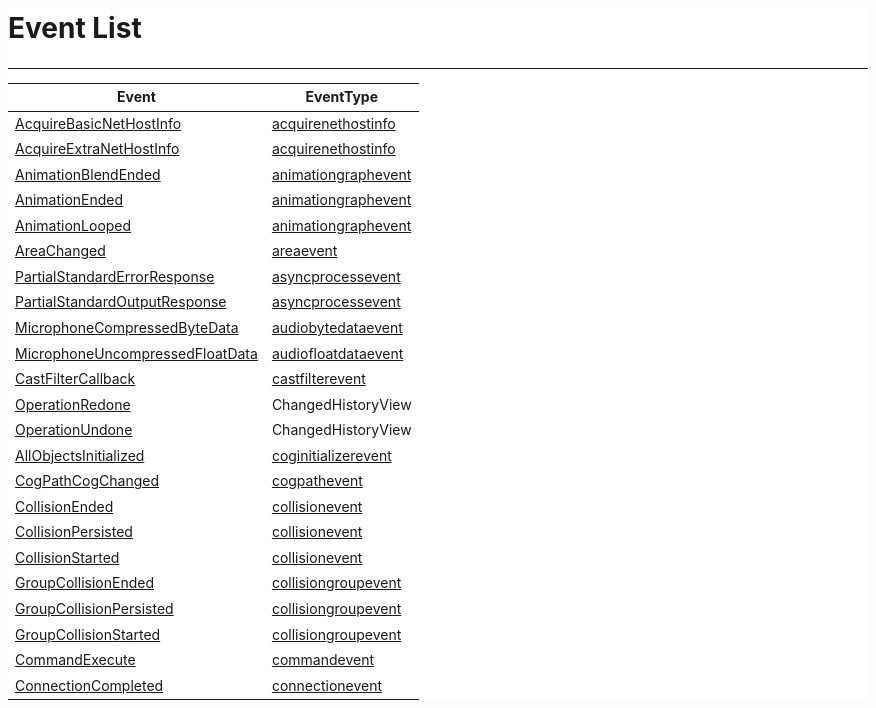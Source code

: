 
 #  Event List

---  
|Event|EventType|
|---|---|
|[ AcquireBasicNetHostInfo](https://github.com/ZilchEngine/ZilchDocs/blob/master/code_reference/event_reference.md#acquirebasicnethostinfo)|[acquirenethostinfo](https://github.com/ZilchEngine/ZilchDocs/blob/master/code_reference/class_reference/acquirenethostinfo.md)|
|[ AcquireExtraNetHostInfo](https://github.com/ZilchEngine/ZilchDocs/blob/master/code_reference/event_reference.md#acquireextranethostinfo)|[acquirenethostinfo](https://github.com/ZilchEngine/ZilchDocs/blob/master/code_reference/class_reference/acquirenethostinfo.md)|
|[ AnimationBlendEnded](https://github.com/ZilchEngine/ZilchDocs/blob/master/code_reference/event_reference.md#animationblendended)|[animationgraphevent](https://github.com/ZilchEngine/ZilchDocs/blob/master/code_reference/class_reference/animationgraphevent.md)|
|[ AnimationEnded](https://github.com/ZilchEngine/ZilchDocs/blob/master/code_reference/event_reference.md#animationended)|[animationgraphevent](https://github.com/ZilchEngine/ZilchDocs/blob/master/code_reference/class_reference/animationgraphevent.md)|
|[ AnimationLooped](https://github.com/ZilchEngine/ZilchDocs/blob/master/code_reference/event_reference.md#animationlooped)|[animationgraphevent](https://github.com/ZilchEngine/ZilchDocs/blob/master/code_reference/class_reference/animationgraphevent.md)|
|[ AreaChanged](https://github.com/ZilchEngine/ZilchDocs/blob/master/code_reference/event_reference.md#areachanged)|[areaevent](https://github.com/ZilchEngine/ZilchDocs/blob/master/code_reference/class_reference/areaevent.md)|
|[ PartialStandardErrorResponse](https://github.com/ZilchEngine/ZilchDocs/blob/master/code_reference/event_reference.md#partialstandarderrorresp)|[asyncprocessevent](https://github.com/ZilchEngine/ZilchDocs/blob/master/code_reference/class_reference/asyncprocessevent.md)|
|[ PartialStandardOutputResponse](https://github.com/ZilchEngine/ZilchDocs/blob/master/code_reference/event_reference.md#partialstandardoutputres)|[asyncprocessevent](https://github.com/ZilchEngine/ZilchDocs/blob/master/code_reference/class_reference/asyncprocessevent.md)|
|[ MicrophoneCompressedByteData](https://github.com/ZilchEngine/ZilchDocs/blob/master/code_reference/event_reference.md#microphonecompressedbyte)|[audiobytedataevent](https://github.com/ZilchEngine/ZilchDocs/blob/master/code_reference/class_reference/audiobytedataevent.md)|
|[ MicrophoneUncompressedFloatData](https://github.com/ZilchEngine/ZilchDocs/blob/master/code_reference/event_reference.md#microphoneuncompressedfl)|[audiofloatdataevent](https://github.com/ZilchEngine/ZilchDocs/blob/master/code_reference/class_reference/audiofloatdataevent.md)|
|[ CastFilterCallback](https://github.com/ZilchEngine/ZilchDocs/blob/master/code_reference/event_reference.md#castfiltercallback)|[castfilterevent](https://github.com/ZilchEngine/ZilchDocs/blob/master/code_reference/class_reference/castfilterevent.md)|
|[ OperationRedone](https://github.com/ZilchEngine/ZilchDocs/blob/master/code_reference/event_reference.md#operationredone)|ChangedHistoryView|
|[ OperationUndone](https://github.com/ZilchEngine/ZilchDocs/blob/master/code_reference/event_reference.md#operationundone)|ChangedHistoryView|
|[ AllObjectsInitialized](https://github.com/ZilchEngine/ZilchDocs/blob/master/code_reference/event_reference.md#allobjectsinitialized)|[coginitializerevent](https://github.com/ZilchEngine/ZilchDocs/blob/master/code_reference/class_reference/coginitializerevent.md)|
|[ CogPathCogChanged](https://github.com/ZilchEngine/ZilchDocs/blob/master/code_reference/event_reference.md#cogpathcogchanged)|[cogpathevent](https://github.com/ZilchEngine/ZilchDocs/blob/master/code_reference/class_reference/cogpathevent.md)|
|[ CollisionEnded](https://github.com/ZilchEngine/ZilchDocs/blob/master/code_reference/event_reference.md#collisionended)|[collisionevent](https://github.com/ZilchEngine/ZilchDocs/blob/master/code_reference/class_reference/collisionevent.md)|
|[ CollisionPersisted](https://github.com/ZilchEngine/ZilchDocs/blob/master/code_reference/event_reference.md#collisionpersisted)|[collisionevent](https://github.com/ZilchEngine/ZilchDocs/blob/master/code_reference/class_reference/collisionevent.md)|
|[ CollisionStarted](https://github.com/ZilchEngine/ZilchDocs/blob/master/code_reference/event_reference.md#collisionstarted)|[collisionevent](https://github.com/ZilchEngine/ZilchDocs/blob/master/code_reference/class_reference/collisionevent.md)|
|[ GroupCollisionEnded](https://github.com/ZilchEngine/ZilchDocs/blob/master/code_reference/event_reference.md#groupcollisionended)|[collisiongroupevent](https://github.com/ZilchEngine/ZilchDocs/blob/master/code_reference/class_reference/collisiongroupevent.md)|
|[ GroupCollisionPersisted](https://github.com/ZilchEngine/ZilchDocs/blob/master/code_reference/event_reference.md#groupcollisionpersisted)|[collisiongroupevent](https://github.com/ZilchEngine/ZilchDocs/blob/master/code_reference/class_reference/collisiongroupevent.md)|
|[ GroupCollisionStarted](https://github.com/ZilchEngine/ZilchDocs/blob/master/code_reference/event_reference.md#groupcollisionstarted)|[collisiongroupevent](https://github.com/ZilchEngine/ZilchDocs/blob/master/code_reference/class_reference/collisiongroupevent.md)|
|[ CommandExecute](https://github.com/ZilchEngine/ZilchDocs/blob/master/code_reference/event_reference.md#commandexecute)|[commandevent](https://github.com/ZilchEngine/ZilchDocs/blob/master/code_reference/class_reference/commandevent.md)|
|[ ConnectionCompleted](https://github.com/ZilchEngine/ZilchDocs/blob/master/code_reference/event_reference.md#connectioncompleted)|[connectionevent](https://github.com/ZilchEngine/ZilchDocs/blob/master/code_reference/class_reference/connectionevent.md)|